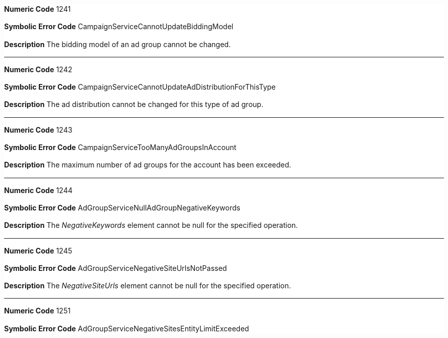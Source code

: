**Numeric Code**
1241

**Symbolic Error Code**
CampaignServiceCannotUpdateBiddingModel

**Description**
The bidding model of an ad group cannot be changed.

***

**Numeric Code**
1242

**Symbolic Error Code**
CampaignServiceCannotUpdateAdDistributionForThisType

**Description**
The ad distribution cannot be changed for this type of ad group.

***

**Numeric Code**
1243

**Symbolic Error Code**
CampaignServiceTooManyAdGroupsInAccount

**Description**
The maximum number of ad groups for the account has been exceeded.

***

**Numeric Code**
1244

**Symbolic Error Code**
AdGroupServiceNullAdGroupNegativeKeywords

**Description**
The *NegativeKeywords* element cannot be null for the specified operation.

***

**Numeric Code**
1245

**Symbolic Error Code**
AdGroupServiceNegativeSiteUrlsNotPassed

**Description**
The *NegativeSiteUrls* element cannot be null for the specified operation.

***

**Numeric Code**
1251

**Symbolic Error Code**
AdGroupServiceNegativeSitesEntityLimitExceeded
